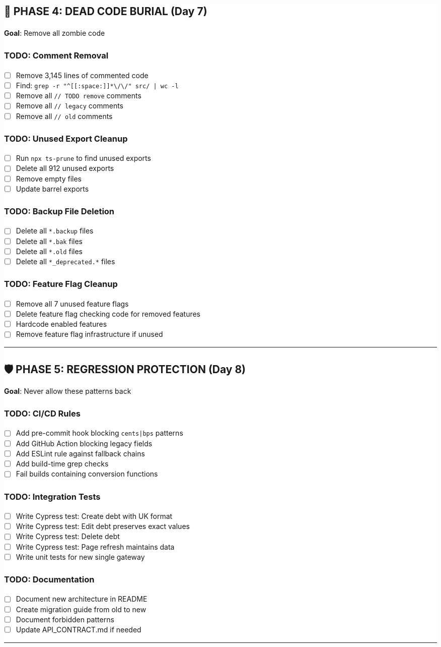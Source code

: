 
## 🧟 PHASE 4: DEAD CODE BURIAL (Day 7)
**Goal**: Remove all zombie code

### TODO: Comment Removal
- [ ] Remove 3,145 lines of commented code
- [ ] Find: `grep -r "^[[:space:]]*\/\/" src/ | wc -l`
- [ ] Remove all `// TODO remove` comments
- [ ] Remove all `// legacy` comments
- [ ] Remove all `// old` comments

### TODO: Unused Export Cleanup
- [ ] Run `npx ts-prune` to find unused exports
- [ ] Delete all 912 unused exports
- [ ] Remove empty files
- [ ] Update barrel exports

### TODO: Backup File Deletion
- [ ] Delete all `*.backup` files
- [ ] Delete all `*.bak` files
- [ ] Delete all `*.old` files
- [ ] Delete all `*_deprecated.*` files

### TODO: Feature Flag Cleanup
- [ ] Remove all 7 unused feature flags
- [ ] Delete feature flag checking code for removed features
- [ ] Hardcode enabled features
- [ ] Remove feature flag infrastructure if unused

---

## 🛡️ PHASE 5: REGRESSION PROTECTION (Day 8)
**Goal**: Never allow these patterns back

### TODO: CI/CD Rules
- [ ] Add pre-commit hook blocking `cents|bps` patterns
- [ ] Add GitHub Action blocking legacy fields
- [ ] Add ESLint rule against fallback chains
- [ ] Add build-time grep checks
- [ ] Fail builds containing conversion functions

### TODO: Integration Tests
- [ ] Write Cypress test: Create debt with UK format
- [ ] Write Cypress test: Edit debt preserves exact values
- [ ] Write Cypress test: Delete debt
- [ ] Write Cypress test: Page refresh maintains data
- [ ] Write unit tests for new single gateway

### TODO: Documentation
- [ ] Document new architecture in README
- [ ] Create migration guide from old to new
- [ ] Document forbidden patterns
- [ ] Update API_CONTRACT.md if needed

---
